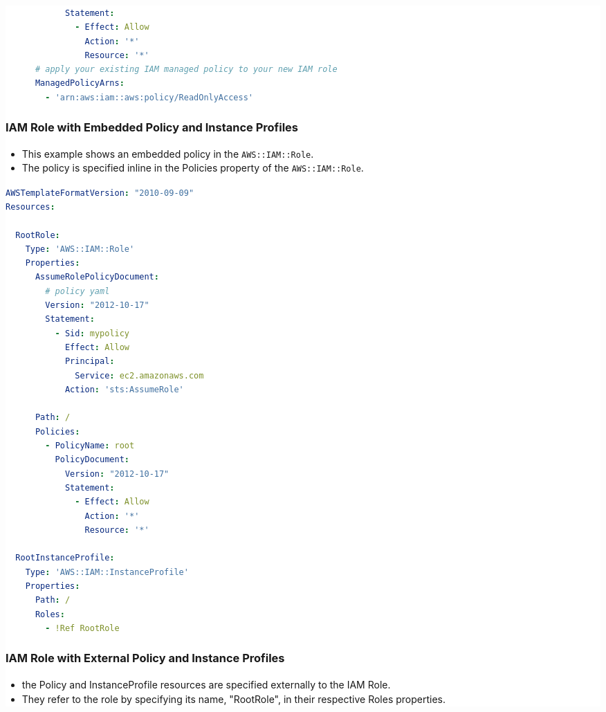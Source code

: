 ```yaml
            Statement:
              - Effect: Allow
                Action: '*'
                Resource: '*'
      # apply your existing IAM managed policy to your new IAM role
      ManagedPolicyArns:
        - 'arn:aws:iam::aws:policy/ReadOnlyAccess'
```



### IAM Role with Embedded Policy and Instance Profiles
- This example shows an embedded policy in the `AWS::IAM::Role`.
- The policy is specified inline in the Policies property of the `AWS::IAM::Role`.

```yaml
AWSTemplateFormatVersion: "2010-09-09"
Resources:

  RootRole:
    Type: 'AWS::IAM::Role'
    Properties:
      AssumeRolePolicyDocument:
        # policy yaml
        Version: "2012-10-17"
        Statement:
          - Sid: mypolicy
            Effect: Allow
            Principal:
              Service: ec2.amazonaws.com
            Action: 'sts:AssumeRole'

      Path: /
      Policies:
        - PolicyName: root
          PolicyDocument:
            Version: "2012-10-17"
            Statement:
              - Effect: Allow
                Action: '*'
                Resource: '*'

  RootInstanceProfile:
    Type: 'AWS::IAM::InstanceProfile'
    Properties:
      Path: /
      Roles:
        - !Ref RootRole
```

### IAM Role with External Policy and Instance Profiles
- the Policy and InstanceProfile resources are specified externally to the IAM Role.
- They refer to the role by specifying its name, "RootRole", in their respective Roles properties.
